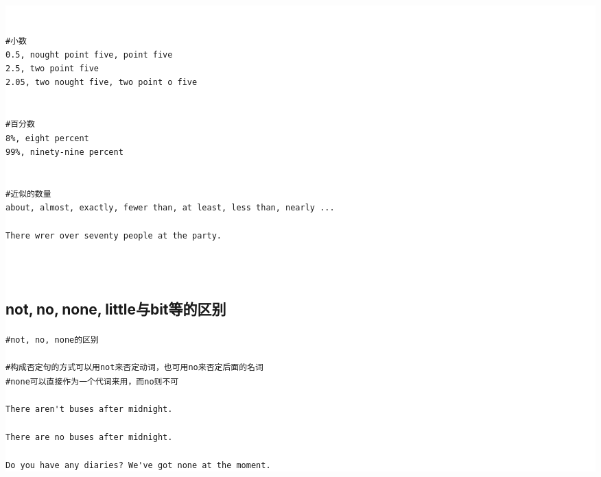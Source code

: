 ```


#小数
0.5, nought point five, point five
2.5, two point five
2.05, two nought five, two point o five


#百分数
8%, eight percent
99%, ninety-nine percent


#近似的数量
about, almost, exactly, fewer than, at least, less than, nearly ...

There wrer over seventy people at the party.
```



<br/>
<br/>



## not, no, none, little与bit等的区别


```
#not, no, none的区别

#构成否定句的方式可以用not来否定动词，也可用no来否定后面的名词
#none可以直接作为一个代词来用，而no则不可

There aren't buses after midnight.

There are no buses after midnight.

Do you have any diaries? We've got none at the moment.
```













































